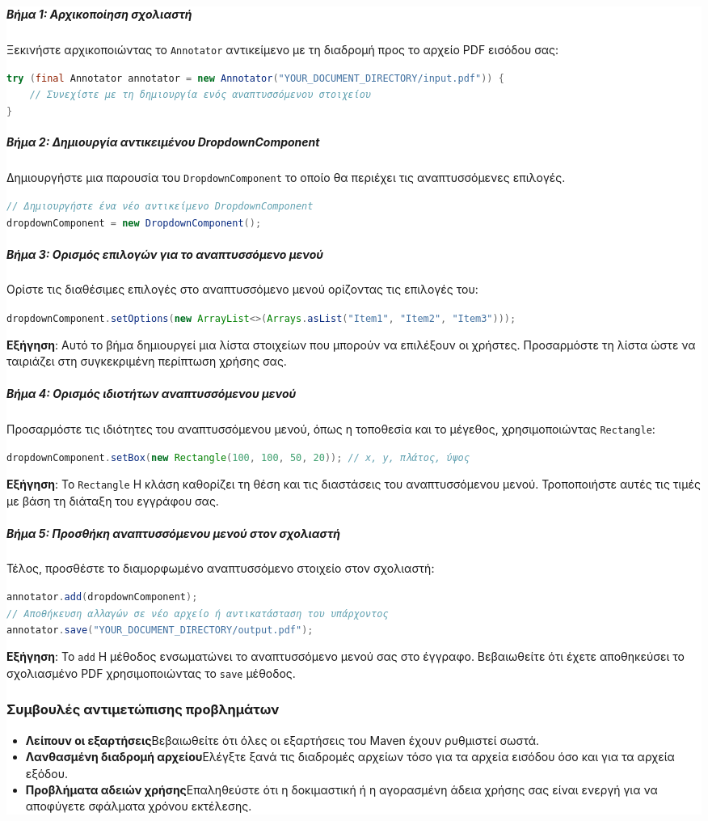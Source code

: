 ##### Βήμα 1: Αρχικοποίηση σχολιαστή

Ξεκινήστε αρχικοποιώντας το `Annotator` αντικείμενο με τη διαδρομή προς το αρχείο PDF εισόδου σας:

```java
try (final Annotator annotator = new Annotator("YOUR_DOCUMENT_DIRECTORY/input.pdf")) {
    // Συνεχίστε με τη δημιουργία ενός αναπτυσσόμενου στοιχείου
}
```

##### Βήμα 2: Δημιουργία αντικειμένου DropdownComponent

Δημιουργήστε μια παρουσία του `DropdownComponent` το οποίο θα περιέχει τις αναπτυσσόμενες επιλογές.

```java
// Δημιουργήστε ένα νέο αντικείμενο DropdownComponent
dropdownComponent = new DropdownComponent();
```

##### Βήμα 3: Ορισμός επιλογών για το αναπτυσσόμενο μενού

Ορίστε τις διαθέσιμες επιλογές στο αναπτυσσόμενο μενού ορίζοντας τις επιλογές του:

```java
dropdownComponent.setOptions(new ArrayList<>(Arrays.asList("Item1", "Item2", "Item3")));
```

**Εξήγηση**: Αυτό το βήμα δημιουργεί μια λίστα στοιχείων που μπορούν να επιλέξουν οι χρήστες. Προσαρμόστε τη λίστα ώστε να ταιριάζει στη συγκεκριμένη περίπτωση χρήσης σας.

##### Βήμα 4: Ορισμός ιδιοτήτων αναπτυσσόμενου μενού

Προσαρμόστε τις ιδιότητες του αναπτυσσόμενου μενού, όπως η τοποθεσία και το μέγεθος, χρησιμοποιώντας `Rectangle`:

```java
dropdownComponent.setBox(new Rectangle(100, 100, 50, 20)); // x, y, πλάτος, ύψος
```

**Εξήγηση**: Το `Rectangle` Η κλάση καθορίζει τη θέση και τις διαστάσεις του αναπτυσσόμενου μενού. Τροποποιήστε αυτές τις τιμές με βάση τη διάταξη του εγγράφου σας.

##### Βήμα 5: Προσθήκη αναπτυσσόμενου μενού στον σχολιαστή

Τέλος, προσθέστε το διαμορφωμένο αναπτυσσόμενο στοιχείο στον σχολιαστή:

```java
annotator.add(dropdownComponent);
// Αποθήκευση αλλαγών σε νέο αρχείο ή αντικατάσταση του υπάρχοντος
annotator.save("YOUR_DOCUMENT_DIRECTORY/output.pdf");
```

**Εξήγηση**: Το `add` Η μέθοδος ενσωματώνει το αναπτυσσόμενο μενού σας στο έγγραφο. Βεβαιωθείτε ότι έχετε αποθηκεύσει το σχολιασμένο PDF χρησιμοποιώντας το `save` μέθοδος.

### Συμβουλές αντιμετώπισης προβλημάτων

- **Λείπουν οι εξαρτήσεις**Βεβαιωθείτε ότι όλες οι εξαρτήσεις του Maven έχουν ρυθμιστεί σωστά.
- **Λανθασμένη διαδρομή αρχείου**Ελέγξτε ξανά τις διαδρομές αρχείων τόσο για τα αρχεία εισόδου όσο και για τα αρχεία εξόδου.
- **Προβλήματα αδειών χρήσης**Επαληθεύστε ότι η δοκιμαστική ή η αγορασμένη άδεια χρήσης σας είναι ενεργή για να αποφύγετε σφάλματα χρόνου εκτέλεσης.
